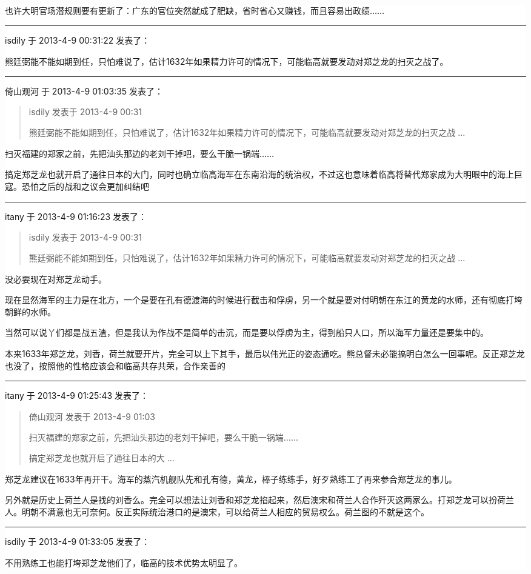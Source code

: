 

也许大明官场潜规则要有更新了：广东的官位突然就成了肥缺，省时省心又赚钱，而且容易出政绩……

---------

isdily 于 2013-4-9 00:31:22 发表了：

熊廷弼能不能如期到任，只怕难说了，估计1632年如果精力许可的情况下，可能临高就要发动对郑芝龙的扫灭之战了。

---------

倚山观河 于 2013-4-9 01:03:35 发表了：

> isdily 发表于 2013-4-9 00:31
> 
> 熊廷弼能不能如期到任，只怕难说了，估计1632年如果精力许可的情况下，可能临高就要发动对郑芝龙的扫灭之战 ...



扫灭福建的郑家之前，先把汕头那边的老刘干掉吧，要么干脆一锅端……

搞定郑芝龙也就开启了通往日本的大门，同时也确立临高海军在东南沿海的统治权，不过这也意味着临高将替代郑家成为大明眼中的海上巨寇。恐怕之后的战和之议会更加纠结吧

---------

itany 于 2013-4-9 01:16:23 发表了：

> isdily 发表于 2013-4-9 00:31
> 
> 熊廷弼能不能如期到任，只怕难说了，估计1632年如果精力许可的情况下，可能临高就要发动对郑芝龙的扫灭之战 ...



没必要现在对郑芝龙动手。

现在显然海军的主力是在北方，一个是要在孔有德渡海的时候进行截击和俘虏，另一个就是要对付明朝在东江的黄龙的水师，还有彻底打垮朝鲜的水师。

当然可以说丫们都是战五渣，但是我认为作战不是简单的击沉，而是要以俘虏为主，得到船只人口，所以海军力量还是要集中的。

本来1633年郑芝龙，刘香，荷兰就要开片，完全可以上下其手，最后以伟光正的姿态通吃。熊总督未必能搞明白怎么一回事呢。反正郑芝龙也没了，按照他的性格应该会和临高共存共荣，合作亲善的

---------

itany 于 2013-4-9 01:25:43 发表了：

> 倚山观河 发表于 2013-4-9 01:03
> 
> 扫灭福建的郑家之前，先把汕头那边的老刘干掉吧，要么干脆一锅端……
> 
> 搞定郑芝龙也就开启了通往日本的大 ...



郑芝龙建议在1633年再开干。海军的蒸汽机舰队先和孔有德，黄龙，棒子练练手，好歹熟练工了再来参合郑芝龙的事儿。

另外就是历史上荷兰人是找的刘香么。完全可以想法让刘香和郑芝龙掐起来，然后澳宋和荷兰人合作歼灭这两家么。打郑芝龙可以扮荷兰人。明朝不满意也无可奈何。反正实际统治港口的是澳宋，可以给荷兰人相应的贸易权么。荷兰图的不就是这个。

---------

isdily 于 2013-4-9 01:33:05 发表了：

不用熟练工也能打垮郑芝龙他们了，临高的技术优势太明显了。
